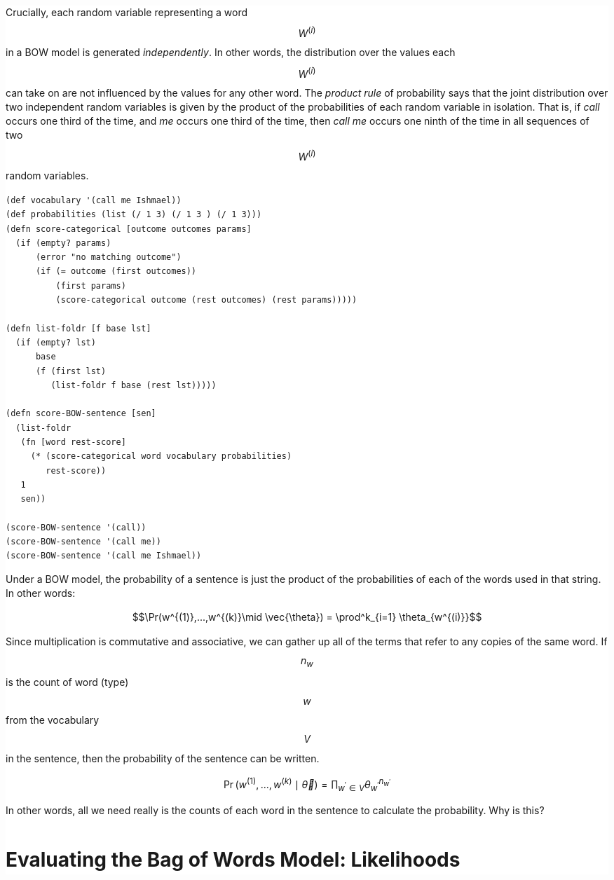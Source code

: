 Crucially, each random variable representing a word $$W^{(i)}$$ in a BOW model is generated *independently*. In other words, the distribution over the values each $$W^{(i)}$$ can take on are not influenced by the values for any other word. The *product rule* of probability says that the joint distribution over two independent random variables is given by the product of the probabilities of each random variable in isolation. That is, if *call* occurs one third of the time, and *me* occurs one third of the time, then *call me* occurs one ninth of the time in all sequences of two $$W^{(i)}$$ random variables. 

```
(def vocabulary '(call me Ishmael))
(def probabilities (list (/ 1 3) (/ 1 3 ) (/ 1 3)))
(defn score-categorical [outcome outcomes params]
  (if (empty? params)
      (error "no matching outcome")
      (if (= outcome (first outcomes))
          (first params)
          (score-categorical outcome (rest outcomes) (rest params)))))

(defn list-foldr [f base lst]
  (if (empty? lst)
      base
      (f (first lst)
         (list-foldr f base (rest lst)))))

(defn score-BOW-sentence [sen]
  (list-foldr 
   (fn [word rest-score] 
     (* (score-categorical word vocabulary probabilities)
        rest-score))
   1
   sen))

(score-BOW-sentence '(call))
(score-BOW-sentence '(call me))
(score-BOW-sentence '(call me Ishmael))
```

Under a BOW model, the probability of a sentence is just the product of the probabilities of each of the words used in that string. In other words:

$$\Pr(w^{(1)},...,w^{(k)}\mid \vec{\theta}) = \prod^k_{i=1} \theta_{w^{(i)}}$$

Since multiplication is commutative and associative, we can gather up all of the terms that refer to any copies of the same word. If $$n_w$$ is the count of word (type) $$w$$ from the vocabulary $$V$$ in the sentence, then the probability of the sentence can be written.

$$\Pr(w^{(1)},...,w^{(k)}\mid \vec{\theta}) = \prod_{w^\prime \in V} \theta_{w^\prime }^{n_{w^\prime }}$$

In other words, all we need really is the counts of each word in the sentence to calculate the probability. Why is this?

# Evaluating the Bag of Words Model: Likelihoods
